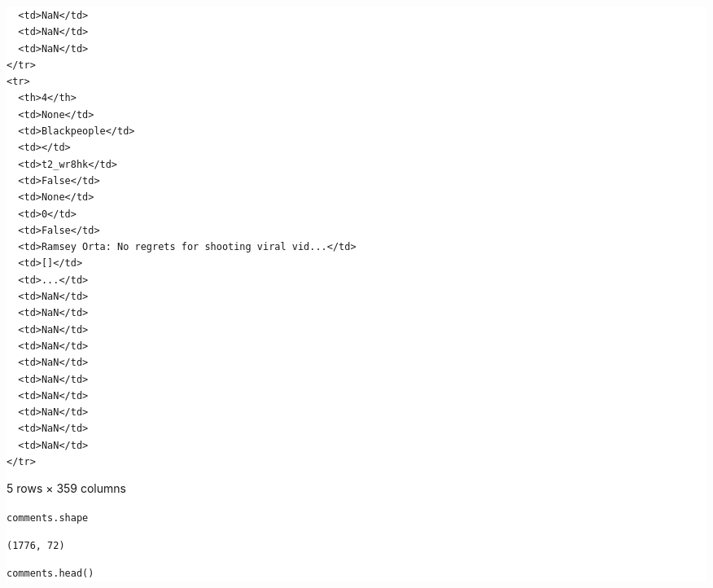       <td>NaN</td>
      <td>NaN</td>
      <td>NaN</td>
    </tr>
    <tr>
      <th>4</th>
      <td>None</td>
      <td>Blackpeople</td>
      <td></td>
      <td>t2_wr8hk</td>
      <td>False</td>
      <td>None</td>
      <td>0</td>
      <td>False</td>
      <td>Ramsey Orta: No regrets for shooting viral vid...</td>
      <td>[]</td>
      <td>...</td>
      <td>NaN</td>
      <td>NaN</td>
      <td>NaN</td>
      <td>NaN</td>
      <td>NaN</td>
      <td>NaN</td>
      <td>NaN</td>
      <td>NaN</td>
      <td>NaN</td>
      <td>NaN</td>
    </tr>
  </tbody>
</table>
<p>5 rows × 359 columns</p>
</div>




```python
comments.shape
```




    (1776, 72)




```python
comments.head()
```




<div>
<style scoped>
    .dataframe tbody tr th:only-of-type {
        vertical-align: middle;
    }
